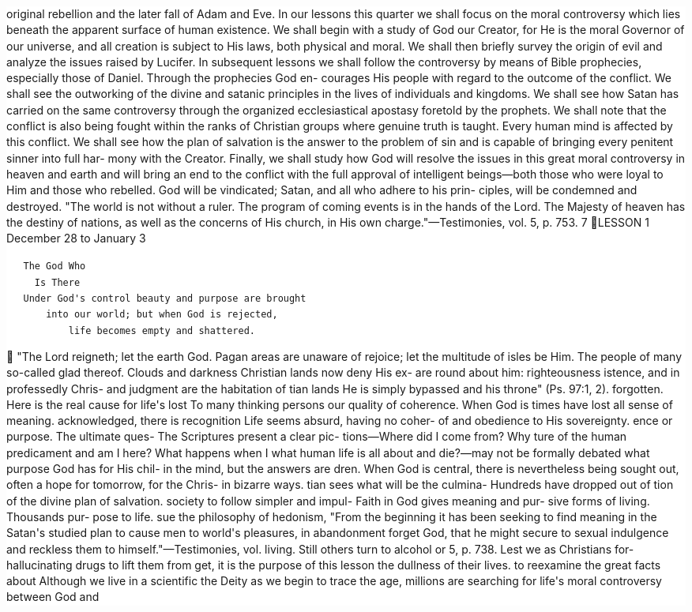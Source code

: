  original rebellion and the later fall of Adam and Eve.
     In our lessons this quarter we shall focus on the moral controversy which
 lies beneath the apparent surface of human existence. We shall begin with a
 study of God our Creator, for He is the moral Governor of our universe, and all
 creation is subject to His laws, both physical and moral.
     We shall then briefly survey the origin of evil and analyze the issues raised
 by Lucifer. In subsequent lessons we shall follow the controversy by means of
 Bible prophecies, especially those of Daniel. Through the prophecies God en-
 courages His people with regard to the outcome of the conflict.
     We shall see the outworking of the divine and satanic principles in the lives
 of individuals and kingdoms. We shall see how Satan has carried on the same
 controversy through the organized ecclesiastical apostasy foretold by the
  prophets. We shall note that the conflict is also being fought within the ranks
  of Christian groups where genuine truth is taught. Every human mind is affected
  by this conflict. We shall see how the plan of salvation is the answer to the
  problem of sin and is capable of bringing every penitent sinner into full har-
 mony with the Creator.
     Finally, we shall study how God will resolve the issues in this great moral
  controversy in heaven and earth and will bring an end to the conflict with the
  full approval of intelligent beings—both those who were loyal to Him and those
  who rebelled. God will be vindicated; Satan, and all who adhere to his prin-
  ciples, will be condemned and destroyed. "The world is not without a ruler.
  The program of coming events is in the hands of the Lord. The Majesty of
  heaven has the destiny of nations, as well as the concerns of His church, in
  His own charge."—Testimonies, vol. 5, p. 753.
                                                                                   7
LESSON 1                                    December 28 to January 3




       The God Who
         Is There
       Under God's control beauty and purpose are brought
           into our world; but when God is rejected,
               life becomes empty and shattered.
   "The Lord reigneth; let the earth      God. Pagan areas are unaware of
rejoice; let the multitude of isles be    Him. The people of many so-called
glad thereof. Clouds and darkness         Christian lands now deny His ex-
are round about him: righteousness        istence, and in professedly Chris-
and judgment are the habitation of        tian lands He is simply bypassed and
his throne" (Ps. 97:1, 2).                forgotten.
                                              Here is the real cause for life's lost
   To many thinking persons our           quality of coherence. When God is
times have lost all sense of meaning.     acknowledged, there is recognition
Life seems absurd, having no coher-       of and obedience to His sovereignty.
ence or purpose. The ultimate ques-       The Scriptures present a clear pic-
tions—Where did I come from? Why          ture of the human predicament and
am I here? What happens when I            what human life is all about and
die?—may not be formally debated          what purpose God has for His chil-
in the mind, but the answers are          dren. When God is central, there is
nevertheless being sought out, often      a hope for tomorrow, for the Chris-
in bizarre ways.                          tian sees what will be the culmina-
    Hundreds have dropped out of           tion of the divine plan of salvation.
society to follow simpler and impul-      Faith in God gives meaning and pur-
sive forms of living. Thousands pur-       pose to life.
sue the philosophy of hedonism,               "From the beginning it has been
seeking to find meaning in the             Satan's studied plan to cause men to
world's pleasures, in abandonment          forget God, that he might secure
to sexual indulgence and reckless          them to himself."—Testimonies, vol.
living. Still others turn to alcohol or    5, p. 738. Lest we as Christians for-
hallucinating drugs to lift them from      get, it is the purpose of this lesson
the dullness of their lives.               to reexamine the great facts about
    Although we live in a scientific       the Deity as we begin to trace the
age, millions are searching for life's     moral controversy between God and
